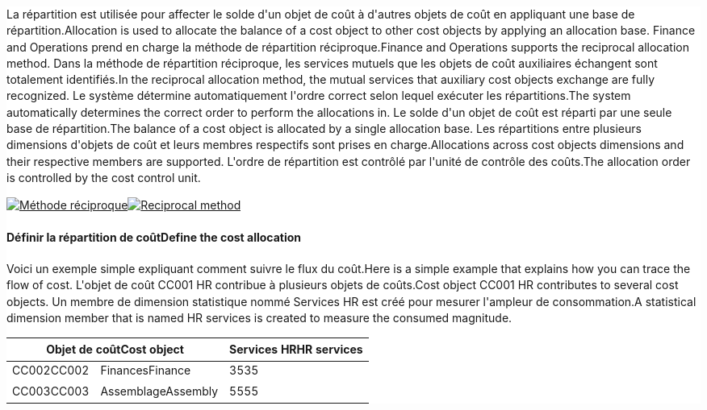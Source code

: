 <span data-ttu-id="ec15d-470">La répartition est utilisée pour affecter le solde d'un objet de coût à d'autres objets de coût en appliquant une base de répartition.</span><span class="sxs-lookup"><span data-stu-id="ec15d-470">Allocation is used to allocate the balance of a cost object to other cost objects by applying an allocation base.</span></span> <span data-ttu-id="ec15d-471">Finance and Operations prend en charge la méthode de répartition réciproque.</span><span class="sxs-lookup"><span data-stu-id="ec15d-471">Finance and Operations supports the reciprocal allocation method.</span></span> <span data-ttu-id="ec15d-472">Dans la méthode de répartition réciproque, les services mutuels que les objets de coût auxiliaires échangent sont totalement identifiés.</span><span class="sxs-lookup"><span data-stu-id="ec15d-472">In the reciprocal allocation method, the mutual services that auxiliary cost objects exchange are fully recognized.</span></span> <span data-ttu-id="ec15d-473">Le système détermine automatiquement l'ordre correct selon lequel exécuter les répartitions.</span><span class="sxs-lookup"><span data-stu-id="ec15d-473">The system automatically determines the correct order to perform the allocations in.</span></span> <span data-ttu-id="ec15d-474">Le solde d'un objet de coût est réparti par une seule base de répartition.</span><span class="sxs-lookup"><span data-stu-id="ec15d-474">The balance of a cost object is allocated by a single allocation base.</span></span> <span data-ttu-id="ec15d-475">Les répartitions entre plusieurs dimensions d'objets de coût et leurs membres respectifs sont prises en charge.</span><span class="sxs-lookup"><span data-stu-id="ec15d-475">Allocations across cost objects dimensions and their respective members are supported.</span></span> <span data-ttu-id="ec15d-476">L'ordre de répartition est contrôlé par l'unité de contrôle des coûts.</span><span class="sxs-lookup"><span data-stu-id="ec15d-476">The allocation order is controlled by the cost control unit.</span></span> 

<span data-ttu-id="ec15d-477">[![Méthode réciproque](./media/reciprocal-method.png)](./media/reciprocal-method.png)</span><span class="sxs-lookup"><span data-stu-id="ec15d-477">[![Reciprocal method](./media/reciprocal-method.png)](./media/reciprocal-method.png)</span></span>

#### <a name="define-the-cost-allocation"></a><span data-ttu-id="ec15d-478">Définir la répartition de coût</span><span class="sxs-lookup"><span data-stu-id="ec15d-478">Define the cost allocation</span></span>

<span data-ttu-id="ec15d-479">Voici un exemple simple expliquant comment suivre le flux du coût.</span><span class="sxs-lookup"><span data-stu-id="ec15d-479">Here is a simple example that explains how you can trace the flow of cost.</span></span> <span data-ttu-id="ec15d-480">L'objet de coût CC001 HR contribue à plusieurs objets de coûts.</span><span class="sxs-lookup"><span data-stu-id="ec15d-480">Cost object CC001 HR contributes to several cost objects.</span></span> <span data-ttu-id="ec15d-481">Un membre de dimension statistique nommé Services HR est créé pour mesurer l'ampleur de consommation.</span><span class="sxs-lookup"><span data-stu-id="ec15d-481">A statistical dimension member that is named HR services is created to measure the consumed magnitude.</span></span>

<table>
<thead>
<tr>
<th colspan="2"><span data-ttu-id="ec15d-482">Objet de coût</span><span class="sxs-lookup"><span data-stu-id="ec15d-482">Cost object</span></span></th>
<th><span data-ttu-id="ec15d-483">Services HR</span><span class="sxs-lookup"><span data-stu-id="ec15d-483">HR services</span></span></th>
</tr>
</thead>
<tbody>
<tr>
<td><span data-ttu-id="ec15d-484">CC002</span><span class="sxs-lookup"><span data-stu-id="ec15d-484">CC002</span></span></td>
<td><span data-ttu-id="ec15d-485">Finances</span><span class="sxs-lookup"><span data-stu-id="ec15d-485">Finance</span></span></td>
<td><span data-ttu-id="ec15d-486">35</span><span class="sxs-lookup"><span data-stu-id="ec15d-486">35</span></span></td>
</tr>
<tr>
<td><span data-ttu-id="ec15d-487">CC003</span><span class="sxs-lookup"><span data-stu-id="ec15d-487">CC003</span></span></td>
<td><span data-ttu-id="ec15d-488">Assemblage</span><span class="sxs-lookup"><span data-stu-id="ec15d-488">Assembly</span></span></td>
<td><span data-ttu-id="ec15d-489">55</span><span class="sxs-lookup"><span data-stu-id="ec15d-489">55</span></span></td>